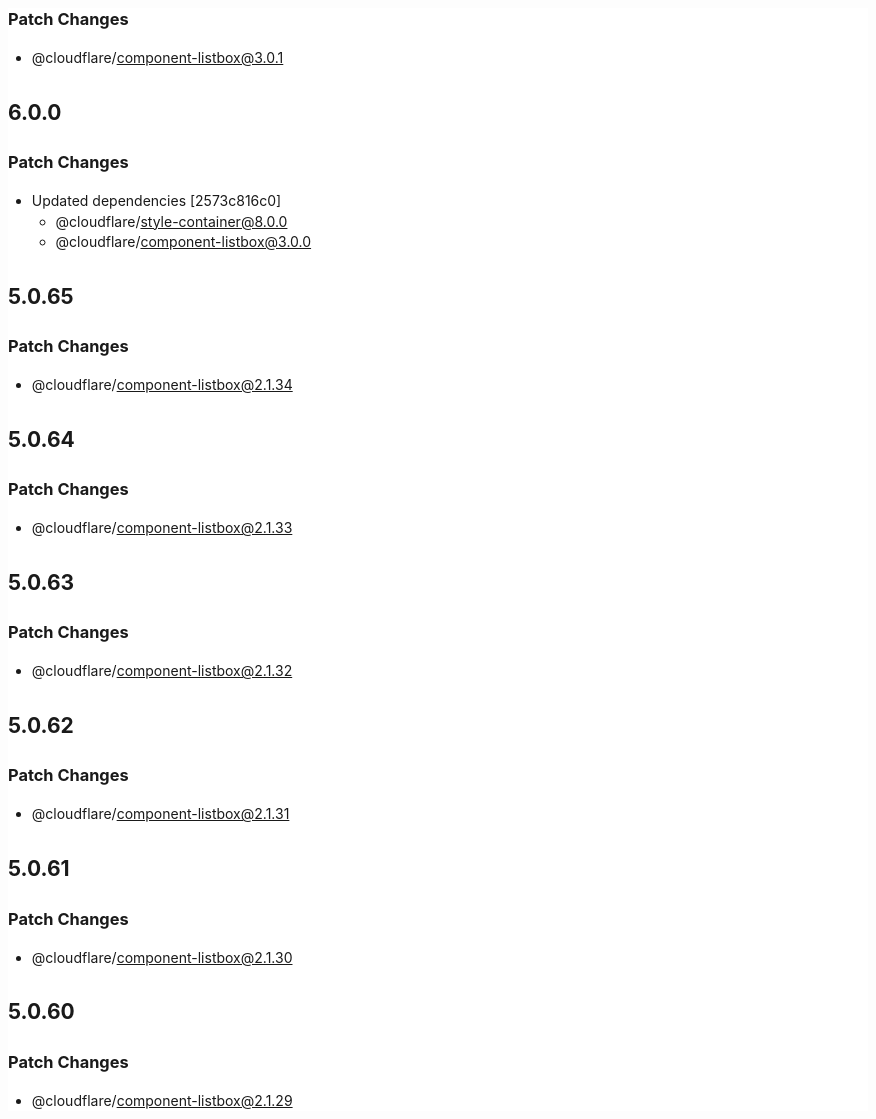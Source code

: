 ### Patch Changes

- @cloudflare/component-listbox@3.0.1

## 6.0.0

### Patch Changes

- Updated dependencies [2573c816c0]
  - @cloudflare/style-container@8.0.0
  - @cloudflare/component-listbox@3.0.0

## 5.0.65

### Patch Changes

- @cloudflare/component-listbox@2.1.34

## 5.0.64

### Patch Changes

- @cloudflare/component-listbox@2.1.33

## 5.0.63

### Patch Changes

- @cloudflare/component-listbox@2.1.32

## 5.0.62

### Patch Changes

- @cloudflare/component-listbox@2.1.31

## 5.0.61

### Patch Changes

- @cloudflare/component-listbox@2.1.30

## 5.0.60

### Patch Changes

- @cloudflare/component-listbox@2.1.29
